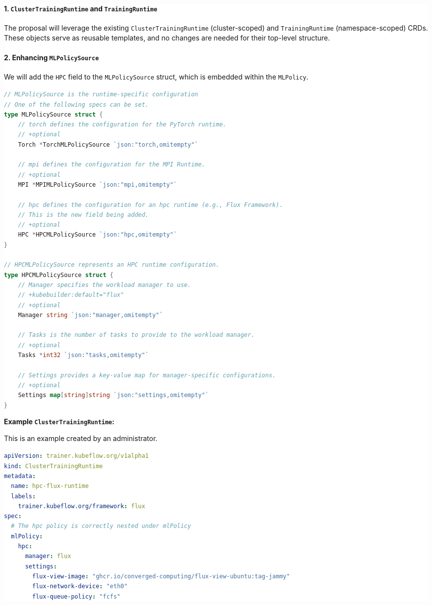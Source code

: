 #### 1. `ClusterTrainingRuntime` and `TrainingRuntime`

The proposal will leverage the existing `ClusterTrainingRuntime` (cluster-scoped) and `TrainingRuntime` (namespace-scoped) CRDs. These objects serve as reusable templates, and no changes are needed for their top-level structure.

#### 2. Enhancing `MLPolicySource`

We will add the `HPC` field to the `MLPolicySource` struct, which is embedded within the `MLPolicy`.

```go
// MLPolicySource is the runtime-specific configuration
// One of the following specs can be set.
type MLPolicySource struct {
    // torch defines the configuration for the PyTorch runtime.
    // +optional
	Torch *TorchMLPolicySource `json:"torch,omitempty"`

	// mpi defines the configuration for the MPI Runtime.
	// +optional
	MPI *MPIMLPolicySource `json:"mpi,omitempty"`

	// hpc defines the configuration for an hpc runtime (e.g., Flux Framework).
	// This is the new field being added.
	// +optional
	HPC *HPCMLPolicySource `json:"hpc,omitempty"`
}

// HPCMLPolicySource represents an HPC runtime configuration.
type HPCMLPolicySource struct {
	// Manager specifies the workload manager to use.
	// +kubebuilder:default="flux"
	// +optional
	Manager string `json:"manager,omitempty"`

	// Tasks is the number of tasks to provide to the workload manager.
	// +optional
	Tasks *int32 `json:"tasks,omitempty"`

	// Settings provides a key-value map for manager-specific configurations.
	// +optional
	Settings map[string]string `json:"settings,omitempty"`
}
```

**Example `ClusterTrainingRuntime`:**

This is an example created by an administrator.

```yaml
apiVersion: trainer.kubeflow.org/v1alpha1
kind: ClusterTrainingRuntime
metadata:
  name: hpc-flux-runtime
  labels:
    trainer.kubeflow.org/framework: flux
spec:
  # The hpc policy is correctly nested under mlPolicy
  mlPolicy:
    hpc:
      manager: flux
      settings:
        flux-view-image: "ghcr.io/converged-computing/flux-view-ubuntu:tag-jammy"
        flux-network-device: "eth0"
        flux-queue-policy: "fcfs"
```